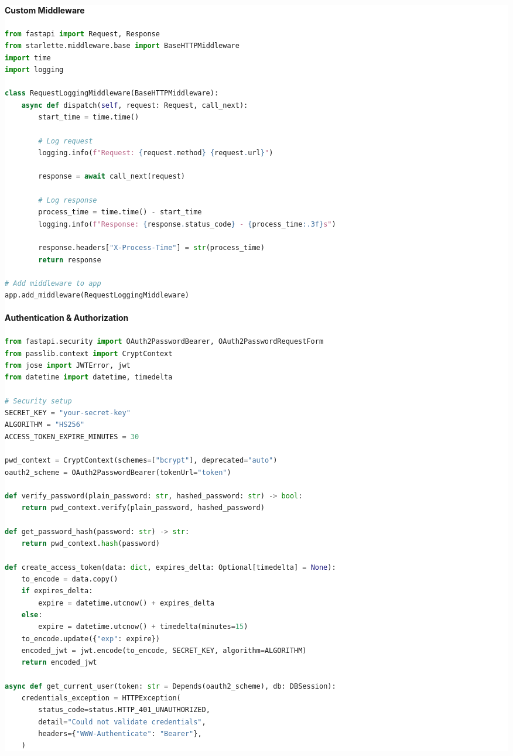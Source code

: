 #### Custom Middleware
```python
from fastapi import Request, Response
from starlette.middleware.base import BaseHTTPMiddleware
import time
import logging

class RequestLoggingMiddleware(BaseHTTPMiddleware):
    async def dispatch(self, request: Request, call_next):
        start_time = time.time()
        
        # Log request
        logging.info(f"Request: {request.method} {request.url}")
        
        response = await call_next(request)
        
        # Log response
        process_time = time.time() - start_time
        logging.info(f"Response: {response.status_code} - {process_time:.3f}s")
        
        response.headers["X-Process-Time"] = str(process_time)
        return response

# Add middleware to app
app.add_middleware(RequestLoggingMiddleware)
```

#### Authentication & Authorization
```python
from fastapi.security import OAuth2PasswordBearer, OAuth2PasswordRequestForm
from passlib.context import CryptContext
from jose import JWTError, jwt
from datetime import datetime, timedelta

# Security setup
SECRET_KEY = "your-secret-key"
ALGORITHM = "HS256"
ACCESS_TOKEN_EXPIRE_MINUTES = 30

pwd_context = CryptContext(schemes=["bcrypt"], deprecated="auto")
oauth2_scheme = OAuth2PasswordBearer(tokenUrl="token")

def verify_password(plain_password: str, hashed_password: str) -> bool:
    return pwd_context.verify(plain_password, hashed_password)

def get_password_hash(password: str) -> str:
    return pwd_context.hash(password)

def create_access_token(data: dict, expires_delta: Optional[timedelta] = None):
    to_encode = data.copy()
    if expires_delta:
        expire = datetime.utcnow() + expires_delta
    else:
        expire = datetime.utcnow() + timedelta(minutes=15)
    to_encode.update({"exp": expire})
    encoded_jwt = jwt.encode(to_encode, SECRET_KEY, algorithm=ALGORITHM)
    return encoded_jwt

async def get_current_user(token: str = Depends(oauth2_scheme), db: DBSession):
    credentials_exception = HTTPException(
        status_code=status.HTTP_401_UNAUTHORIZED,
        detail="Could not validate credentials",
        headers={"WWW-Authenticate": "Bearer"},
    )
```
